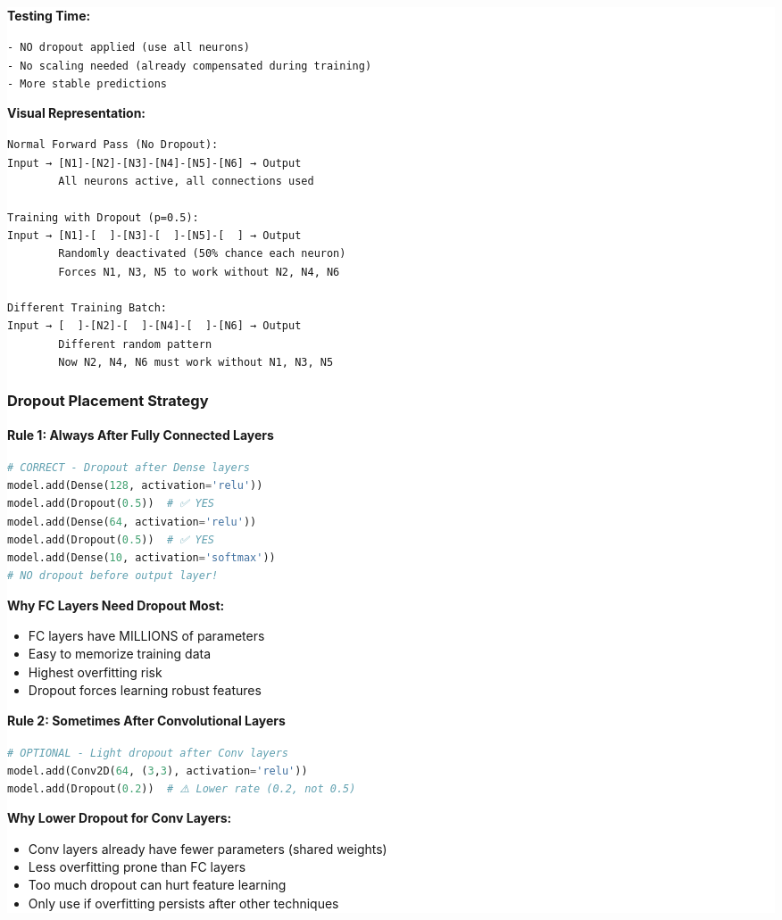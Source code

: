 ```
```

**Testing Time:**
```
- NO dropout applied (use all neurons)
- No scaling needed (already compensated during training)
- More stable predictions
```

**Visual Representation:**
```
Normal Forward Pass (No Dropout):
Input → [N1]-[N2]-[N3]-[N4]-[N5]-[N6] → Output
        All neurons active, all connections used

Training with Dropout (p=0.5):
Input → [N1]-[  ]-[N3]-[  ]-[N5]-[  ] → Output
        Randomly deactivated (50% chance each neuron)
        Forces N1, N3, N5 to work without N2, N4, N6

Different Training Batch:
Input → [  ]-[N2]-[  ]-[N4]-[  ]-[N6] → Output
        Different random pattern
        Now N2, N4, N6 must work without N1, N3, N5
```

### Dropout Placement Strategy

**Rule 1: Always After Fully Connected Layers**
```python
# CORRECT - Dropout after Dense layers
model.add(Dense(128, activation='relu'))
model.add(Dropout(0.5))  # ✅ YES
model.add(Dense(64, activation='relu'))
model.add(Dropout(0.5))  # ✅ YES
model.add(Dense(10, activation='softmax'))
# NO dropout before output layer!
```

**Why FC Layers Need Dropout Most:**
- FC layers have MILLIONS of parameters
- Easy to memorize training data
- Highest overfitting risk
- Dropout forces learning robust features

**Rule 2: Sometimes After Convolutional Layers**
```python
# OPTIONAL - Light dropout after Conv layers
model.add(Conv2D(64, (3,3), activation='relu'))
model.add(Dropout(0.2))  # ⚠️ Lower rate (0.2, not 0.5)
```

**Why Lower Dropout for Conv Layers:**
- Conv layers already have fewer parameters (shared weights)
- Less overfitting prone than FC layers
- Too much dropout can hurt feature learning
- Only use if overfitting persists after other techniques
